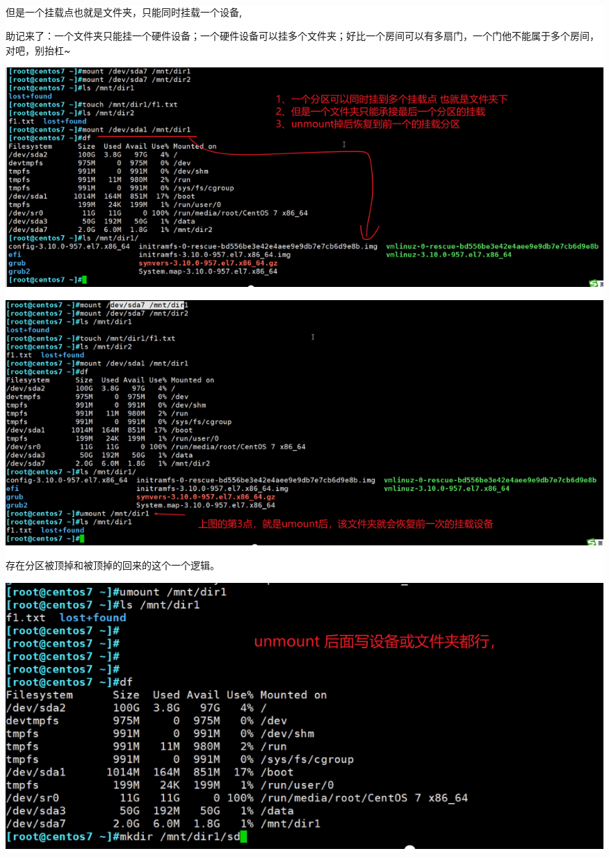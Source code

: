 但是一个挂载点也就是文件夹，只能同时挂载一个设备,

助记来了：一个文件夹只能挂一个硬件设备；一个硬件设备可以挂多个文件夹；好比一个房间可以有多扇门，一个门他不能属于多个房间，对吧，别抬杠~

![image-20220301180314996](5-文件系统挂载.assets/image-20220301180314996.png)

![image-20220301180548955](5-文件系统挂载.assets/image-20220301180548955.png)

存在分区被顶掉和被顶掉的回来的这个一个逻辑。

![image-20220301181127705](5-文件系统挂载.assets/image-20220301181127705.png)
